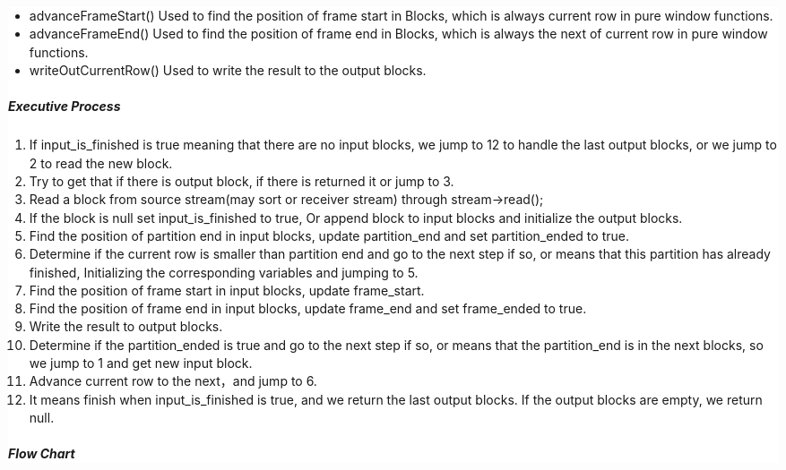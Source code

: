 - advanceFrameStart()
  Used to find the position of frame start in Blocks, which is always current row in pure window functions.
- advanceFrameEnd()
  Used to find the position of frame end in Blocks, which is always the next of current row in pure window functions.
- writeOutCurrentRow()
  Used to write the result to the output blocks.
##### Executive Process
1. If input_is_finished is true meaning that there are no input blocks, we jump to 12 to handle the last output blocks, or we jump to 2 to read the new block.
2. Try to get that if there is output block, if there is returned it or jump to 3.
3. Read a block from source stream(may sort or receiver stream) through stream->read();
4. If the block is null set input_is_finished to true, Or append block to input blocks and initialize the output blocks.
5. Find the position of partition end in input blocks, update partition_end and set partition_ended to true.
6. Determine if the current row is smaller than partition end and go to the next step if so, or means that this partition has already finished, Initializing the corresponding variables and jumping to 5.
7. Find the position of frame start in input blocks, update frame_start.
8. Find the position of frame end in input blocks, update frame_end and set frame_ended to true.
9. Write the result to output blocks.
10. Determine if the partition_ended is true and go to the next step if so,  or means that the partition_end is in the next blocks, so we jump to 1 and get new input block.
11. Advance current row to the next，and jump to 6.
12. It means finish when input_is_finished is true, and we return the last output blocks. If the output blocks are empty, we return null.
##### Flow Chart